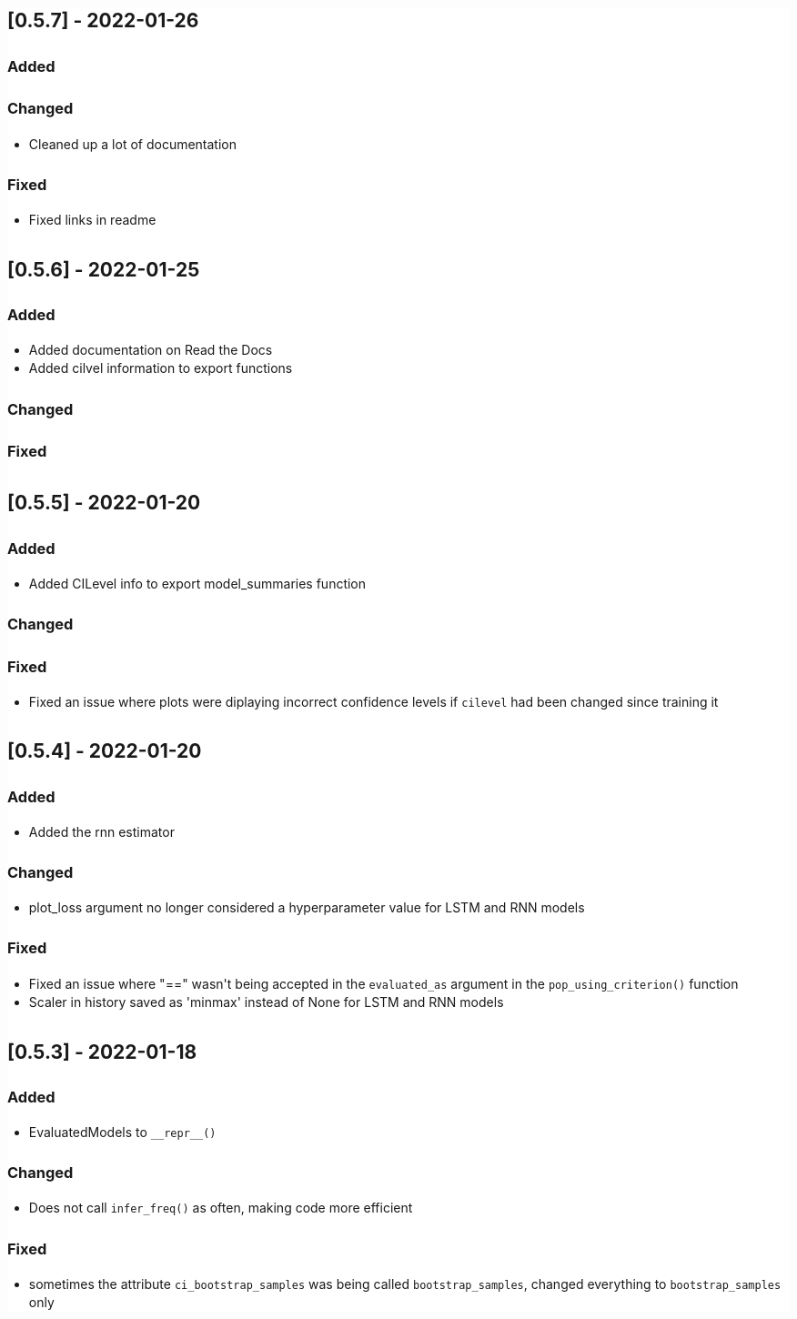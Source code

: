## [0.5.7] - 2022-01-26
### Added
### Changed
- Cleaned up a lot of documentation
### Fixed
- Fixed links in readme

## [0.5.6] - 2022-01-25
### Added
- Added documentation on Read the Docs
- Added cilvel information to export functions
### Changed
### Fixed

## [0.5.5] - 2022-01-20
### Added
- Added CILevel info to export model_summaries function
### Changed
### Fixed
- Fixed an issue where plots were diplaying incorrect confidence levels if `cilevel` had been changed since training it

## [0.5.4] - 2022-01-20
### Added
- Added the rnn estimator
### Changed
- plot_loss argument no longer considered a hyperparameter value for LSTM and RNN models
### Fixed
- Fixed an issue where "==" wasn't being accepted in the `evaluated_as` argument in the `pop_using_criterion()` function
- Scaler in history saved as 'minmax' instead of None for LSTM and RNN models

## [0.5.3] - 2022-01-18
### Added
- EvaluatedModels to `__repr__()`
### Changed
- Does not call `infer_freq()` as often, making code more efficient
### Fixed
- sometimes the attribute `ci_bootstrap_samples` was being called `bootstrap_samples`, changed everything to `bootstrap_samples` only
